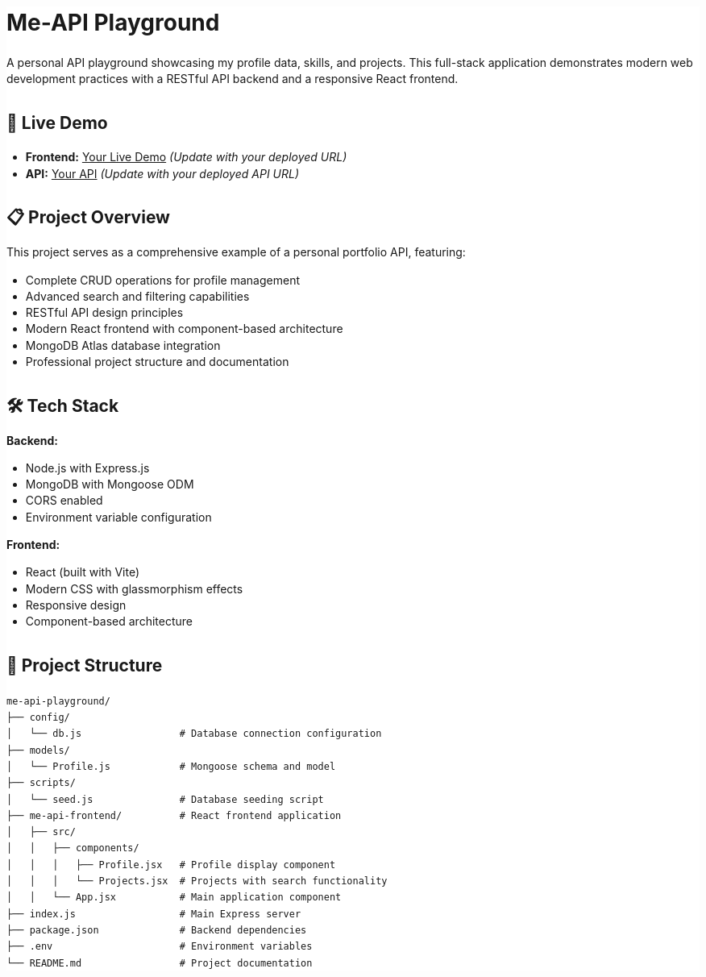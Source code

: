 # Me-API Playground

A personal API playground showcasing my profile data, skills, and projects. This full-stack application demonstrates modern web development practices with a RESTful API backend and a responsive React frontend.

## 🚀 Live Demo

- **Frontend:** [Your Live Demo](https://your-demo-url.vercel.app) *(Update with your deployed URL)*
- **API:** [Your API](https://your-api-url.herokuapp.com) *(Update with your deployed API URL)*

## 📋 Project Overview

This project serves as a comprehensive example of a personal portfolio API, featuring:
- Complete CRUD operations for profile management
- Advanced search and filtering capabilities
- RESTful API design principles
- Modern React frontend with component-based architecture
- MongoDB Atlas database integration
- Professional project structure and documentation

## 🛠️ Tech Stack

**Backend:**
- Node.js with Express.js
- MongoDB with Mongoose ODM
- CORS enabled
- Environment variable configuration

**Frontend:**
- React (built with Vite)
- Modern CSS with glassmorphism effects
- Responsive design
- Component-based architecture

## 📁 Project Structure
```
me-api-playground/
├── config/
│   └── db.js                 # Database connection configuration
├── models/
│   └── Profile.js            # Mongoose schema and model
├── scripts/
│   └── seed.js               # Database seeding script
├── me-api-frontend/          # React frontend application
│   ├── src/
│   │   ├── components/
│   │   │   ├── Profile.jsx   # Profile display component
│   │   │   └── Projects.jsx  # Projects with search functionality
│   │   └── App.jsx           # Main application component
├── index.js                  # Main Express server
├── package.json              # Backend dependencies
├── .env                      # Environment variables
└── README.md                 # Project documentation
```
